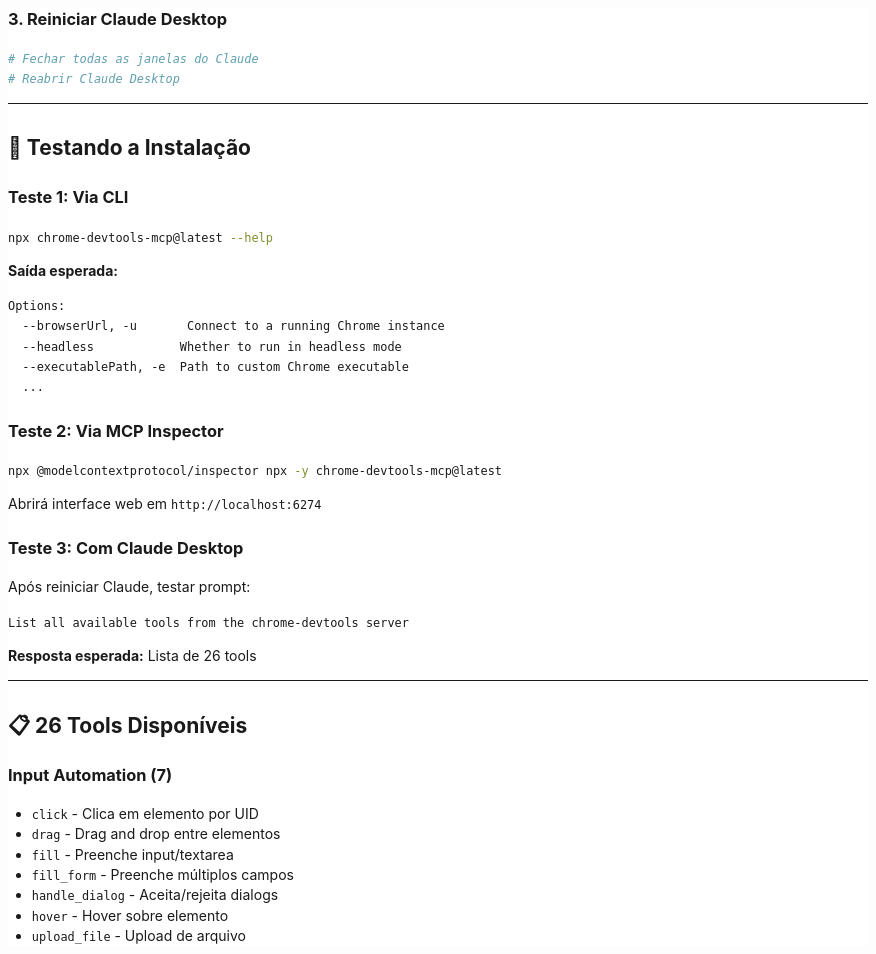### 3. Reiniciar Claude Desktop

```bash
# Fechar todas as janelas do Claude
# Reabrir Claude Desktop
```

---

## 🎯 Testando a Instalação

### Teste 1: Via CLI
```bash
npx chrome-devtools-mcp@latest --help
```

**Saída esperada:**
```
Options:
  --browserUrl, -u       Connect to a running Chrome instance
  --headless            Whether to run in headless mode
  --executablePath, -e  Path to custom Chrome executable
  ...
```

### Teste 2: Via MCP Inspector
```bash
npx @modelcontextprotocol/inspector npx -y chrome-devtools-mcp@latest
```

Abrirá interface web em `http://localhost:6274`

### Teste 3: Com Claude Desktop

Após reiniciar Claude, testar prompt:

```
List all available tools from the chrome-devtools server
```

**Resposta esperada:** Lista de 26 tools

---

## 📋 26 Tools Disponíveis

### Input Automation (7)
- `click` - Clica em elemento por UID
- `drag` - Drag and drop entre elementos
- `fill` - Preenche input/textarea
- `fill_form` - Preenche múltiplos campos
- `handle_dialog` - Aceita/rejeita dialogs
- `hover` - Hover sobre elemento
- `upload_file` - Upload de arquivo
